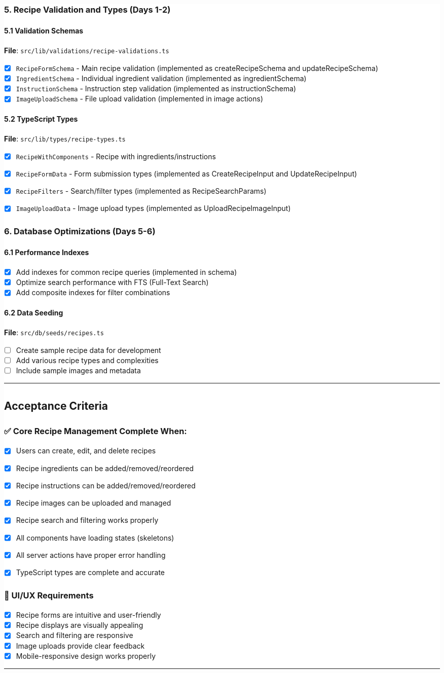 ### 5. Recipe Validation and Types (Days 1-2)

#### 5.1 Validation Schemas
**File**: `src/lib/validations/recipe-validations.ts`

- [x] `RecipeFormSchema` - Main recipe validation (implemented as createRecipeSchema and updateRecipeSchema)
- [x] `IngredientSchema` - Individual ingredient validation (implemented as ingredientSchema)
- [x] `InstructionSchema` - Instruction step validation (implemented as instructionSchema)
- [x] `ImageUploadSchema` - File upload validation (implemented in image actions)

#### 5.2 TypeScript Types
**File**: `src/lib/types/recipe-types.ts`

- [x] `RecipeWithComponents` - Recipe with ingredients/instructions
- [x] `RecipeFormData` - Form submission types (implemented as CreateRecipeInput and UpdateRecipeInput)
- [x] `RecipeFilters` - Search/filter types (implemented as RecipeSearchParams)
- [x] `ImageUploadData` - Image upload types (implemented as UploadRecipeImageInput)


### 6. Database Optimizations (Days 5-6)

#### 6.1 Performance Indexes
- [x] Add indexes for common recipe queries (implemented in schema)
- [x] Optimize search performance with FTS (Full-Text Search)
- [x] Add composite indexes for filter combinations

#### 6.2 Data Seeding
**File**: `src/db/seeds/recipes.ts`

- [ ] Create sample recipe data for development
- [ ] Add various recipe types and complexities
- [ ] Include sample images and metadata

---

## Acceptance Criteria

### ✅ Core Recipe Management Complete When:
- [x] Users can create, edit, and delete recipes
- [x] Recipe ingredients can be added/removed/reordered
- [x] Recipe instructions can be added/removed/reordered  
- [x] Recipe images can be uploaded and managed
- [x] Recipe search and filtering works properly
- [x] All components have loading states (skeletons)
- [x] All server actions have proper error handling
- [x] TypeScript types are complete and accurate


### 📱 UI/UX Requirements
- [x] Recipe forms are intuitive and user-friendly
- [x] Recipe displays are visually appealing
- [x] Search and filtering are responsive
- [x] Image uploads provide clear feedback
- [x] Mobile-responsive design works properly

---